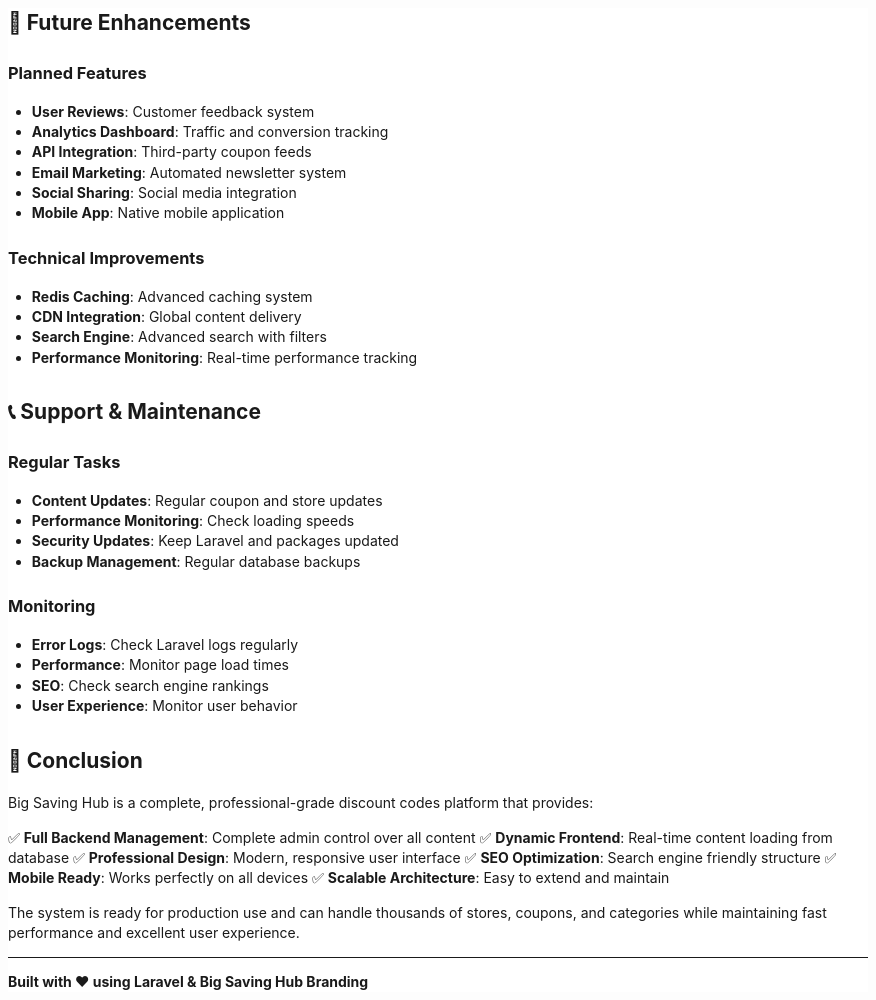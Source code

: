 ## 🚀 Future Enhancements

### Planned Features
- **User Reviews**: Customer feedback system
- **Analytics Dashboard**: Traffic and conversion tracking
- **API Integration**: Third-party coupon feeds
- **Email Marketing**: Automated newsletter system
- **Social Sharing**: Social media integration
- **Mobile App**: Native mobile application

### Technical Improvements
- **Redis Caching**: Advanced caching system
- **CDN Integration**: Global content delivery
- **Search Engine**: Advanced search with filters
- **Performance Monitoring**: Real-time performance tracking

## 📞 Support & Maintenance

### Regular Tasks
- **Content Updates**: Regular coupon and store updates
- **Performance Monitoring**: Check loading speeds
- **Security Updates**: Keep Laravel and packages updated
- **Backup Management**: Regular database backups

### Monitoring
- **Error Logs**: Check Laravel logs regularly
- **Performance**: Monitor page load times
- **SEO**: Check search engine rankings
- **User Experience**: Monitor user behavior

## 🎉 Conclusion

Big Saving Hub is a complete, professional-grade discount codes platform that provides:

✅ **Full Backend Management**: Complete admin control over all content
✅ **Dynamic Frontend**: Real-time content loading from database
✅ **Professional Design**: Modern, responsive user interface
✅ **SEO Optimization**: Search engine friendly structure
✅ **Mobile Ready**: Works perfectly on all devices
✅ **Scalable Architecture**: Easy to extend and maintain

The system is ready for production use and can handle thousands of stores, coupons, and categories while maintaining fast performance and excellent user experience.

---

**Built with ❤️ using Laravel & Big Saving Hub Branding**
